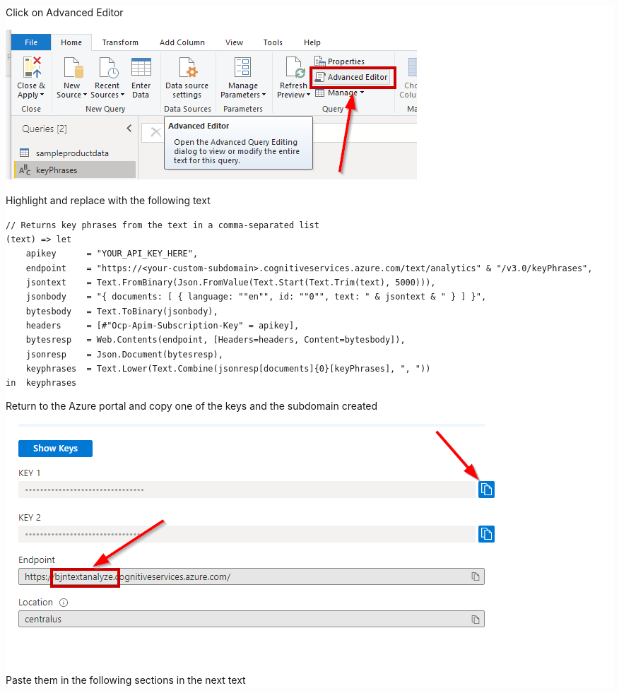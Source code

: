 Click on Advanced Editor

![](media/advancededitor.png)

Highlight and replace with the following text
```text
// Returns key phrases from the text in a comma-separated list
(text) => let
    apikey      = "YOUR_API_KEY_HERE",
    endpoint    = "https://<your-custom-subdomain>.cognitiveservices.azure.com/text/analytics" & "/v3.0/keyPhrases",
    jsontext    = Text.FromBinary(Json.FromValue(Text.Start(Text.Trim(text), 5000))),
    jsonbody    = "{ documents: [ { language: ""en"", id: ""0"", text: " & jsontext & " } ] }",
    bytesbody   = Text.ToBinary(jsonbody),
    headers     = [#"Ocp-Apim-Subscription-Key" = apikey],
    bytesresp   = Web.Contents(endpoint, [Headers=headers, Content=bytesbody]),
    jsonresp    = Json.Document(bytesresp),
    keyphrases  = Text.Lower(Text.Combine(jsonresp[documents]{0}[keyPhrases], ", "))
in  keyphrases
```
Return to the Azure portal and copy one of the keys and the subdomain created

![](media/copykeys.png)

Paste them in the following sections in the next text
